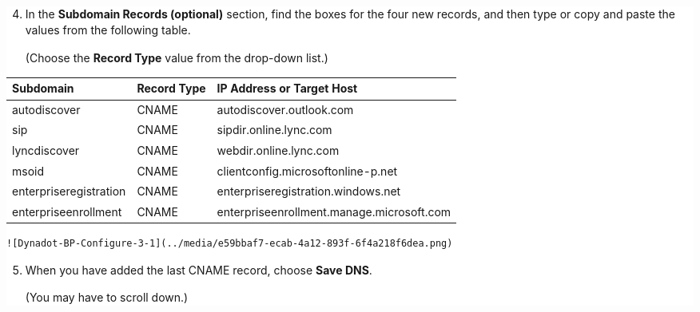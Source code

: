 4. In the **Subdomain Records (optional)** section, find the boxes for the four new records, and then type or copy and paste the values from the following table. 
    
    (Choose the **Record Type** value from the drop-down list.) 
    
|**Subdomain**|**Record Type**|**IP Address or Target Host**|
|:-----|:-----|:-----|
|autodiscover  <br/> |CNAME  <br/> |autodiscover.outlook.com  <br/> |
|sip  <br/> |CNAME  <br/> |sipdir.online.lync.com  <br/> |
|lyncdiscover  <br/> |CNAME  <br/> |webdir.online.lync.com  <br/> |
|msoid  <br/> |CNAME  <br/> |clientconfig.microsoftonline-p.net  <br/> |
|enterpriseregistration  <br/> |CNAME  <br/> |enterpriseregistration.windows.net  <br/> |
|enterpriseenrollment  <br/> |CNAME  <br/> |enterpriseenrollment.manage.microsoft.com  <br/> |
   
    ![Dynadot-BP-Configure-3-1](../media/e59bbaf7-ecab-4a12-893f-6f4a218f6dea.png)
  
5. When you have added the last CNAME record, choose **Save DNS**.
    
    (You may have to scroll down.)
    
